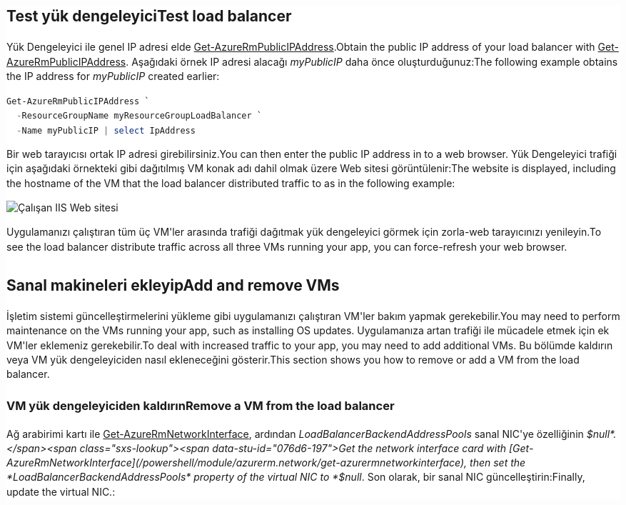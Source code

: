 ## <a name="test-load-balancer"></a><span data-ttu-id="076d6-185">Test yük dengeleyici</span><span class="sxs-lookup"><span data-stu-id="076d6-185">Test load balancer</span></span>
<span data-ttu-id="076d6-186">Yük Dengeleyici ile genel IP adresi elde [Get-AzureRmPublicIPAddress](/powershell/module/azurerm.network/get-azurermpublicipaddress).</span><span class="sxs-lookup"><span data-stu-id="076d6-186">Obtain the public IP address of your load balancer with [Get-AzureRmPublicIPAddress](/powershell/module/azurerm.network/get-azurermpublicipaddress).</span></span> <span data-ttu-id="076d6-187">Aşağıdaki örnek IP adresi alacağı *myPublicIP* daha önce oluşturduğunuz:</span><span class="sxs-lookup"><span data-stu-id="076d6-187">The following example obtains the IP address for *myPublicIP* created earlier:</span></span>

```powershell
Get-AzureRmPublicIPAddress `
  -ResourceGroupName myResourceGroupLoadBalancer `
  -Name myPublicIP | select IpAddress
```

<span data-ttu-id="076d6-188">Bir web tarayıcısı ortak IP adresi girebilirsiniz.</span><span class="sxs-lookup"><span data-stu-id="076d6-188">You can then enter the public IP address in to a web browser.</span></span> <span data-ttu-id="076d6-189">Yük Dengeleyici trafiği için aşağıdaki örnekteki gibi dağıtılmış VM konak adı dahil olmak üzere Web sitesi görüntülenir:</span><span class="sxs-lookup"><span data-stu-id="076d6-189">The website is displayed, including the hostname of the VM that the load balancer distributed traffic to as in the following example:</span></span>

![Çalışan IIS Web sitesi](./media/tutorial-load-balancer/running-iis-website.png)

<span data-ttu-id="076d6-191">Uygulamanızı çalıştıran tüm üç VM'ler arasında trafiği dağıtmak yük dengeleyici görmek için zorla-web tarayıcınızı yenileyin.</span><span class="sxs-lookup"><span data-stu-id="076d6-191">To see the load balancer distribute traffic across all three VMs running your app, you can force-refresh your web browser.</span></span>


## <a name="add-and-remove-vms"></a><span data-ttu-id="076d6-192">Sanal makineleri ekleyip</span><span class="sxs-lookup"><span data-stu-id="076d6-192">Add and remove VMs</span></span>
<span data-ttu-id="076d6-193">İşletim sistemi güncelleştirmelerini yükleme gibi uygulamanızı çalıştıran VM'ler bakım yapmak gerekebilir.</span><span class="sxs-lookup"><span data-stu-id="076d6-193">You may need to perform maintenance on the VMs running your app, such as installing OS updates.</span></span> <span data-ttu-id="076d6-194">Uygulamanıza artan trafiği ile mücadele etmek için ek VM'ler eklemeniz gerekebilir.</span><span class="sxs-lookup"><span data-stu-id="076d6-194">To deal with increased traffic to your app, you may need to add additional VMs.</span></span> <span data-ttu-id="076d6-195">Bu bölümde kaldırın veya VM yük dengeleyiciden nasıl ekleneceğini gösterir.</span><span class="sxs-lookup"><span data-stu-id="076d6-195">This section shows you how to remove or add a VM from the load balancer.</span></span>

### <a name="remove-a-vm-from-the-load-balancer"></a><span data-ttu-id="076d6-196">VM yük dengeleyiciden kaldırın</span><span class="sxs-lookup"><span data-stu-id="076d6-196">Remove a VM from the load balancer</span></span>
<span data-ttu-id="076d6-197">Ağ arabirimi kartı ile [Get-AzureRmNetworkInterface](/powershell/module/azurerm.network/get-azurermnetworkinterface), ardından *LoadBalancerBackendAddressPools* sanal NIC'ye özelliğinin *$null*.</span><span class="sxs-lookup"><span data-stu-id="076d6-197">Get the network interface card with [Get-AzureRmNetworkInterface](/powershell/module/azurerm.network/get-azurermnetworkinterface), then set the *LoadBalancerBackendAddressPools* property of the virtual NIC to *$null*.</span></span> <span data-ttu-id="076d6-198">Son olarak, bir sanal NIC güncelleştirin:</span><span class="sxs-lookup"><span data-stu-id="076d6-198">Finally, update the virtual NIC.:</span></span>
